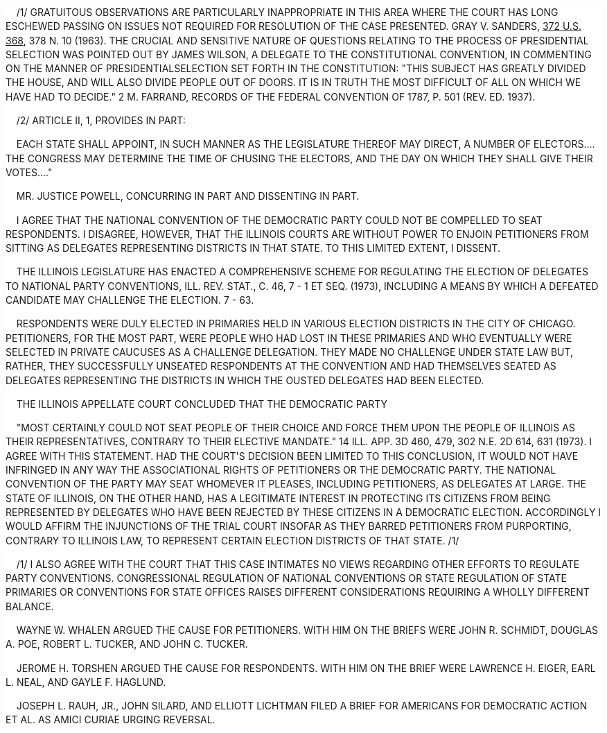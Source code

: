     /1/  GRATUITOUS OBSERVATIONS ARE PARTICULARLY INAPPROPRIATE IN THIS AREA WHERE THE COURT HAS LONG ESCHEWED PASSING ON ISSUES NOT REQUIRED FOR RESOLUTION OF THE CASE PRESENTED.  GRAY V. SANDERS, [372 U.S. 368][/us/courts/scotus/usReporter/372/368], 378 N. 10 (1963).  THE CRUCIAL AND SENSITIVE NATURE OF QUESTIONS RELATING TO THE PROCESS OF PRESIDENTIAL SELECTION WAS POINTED OUT BY JAMES WILSON, A DELEGATE TO THE CONSTITUTIONAL CONVENTION, IN COMMENTING ON THE MANNER OF PRESIDENTIALSELECTION SET FORTH IN THE CONSTITUTION:  "THIS SUBJECT HAS GREATLY DIVIDED THE HOUSE, AND WILL ALSO DIVIDE PEOPLE OUT OF DOORS.  IT IS IN TRUTH THE MOST DIFFICULT OF ALL ON WHICH WE HAVE HAD TO DECIDE."  2 M. FARRAND, RECORDS OF THE FEDERAL CONVENTION OF 1787, P. 501 (REV. ED. 1937).

    /2/  ARTICLE II, 1, PROVIDES IN PART:

    EACH STATE SHALL APPOINT, IN SUCH MANNER AS THE LEGISLATURE THEREOF MAY DIRECT, A NUMBER OF ELECTORS....  THE CONGRESS MAY DETERMINE THE TIME OF CHUSING THE ELECTORS, AND THE DAY ON WHICH THEY SHALL GIVE THEIR VOTES...."

    MR. JUSTICE POWELL, CONCURRING IN PART AND DISSENTING IN PART.

    I AGREE THAT THE NATIONAL CONVENTION OF THE DEMOCRATIC PARTY COULD NOT BE COMPELLED TO SEAT RESPONDENTS.  I DISAGREE, HOWEVER, THAT THE ILLINOIS COURTS ARE WITHOUT POWER TO ENJOIN PETITIONERS FROM SITTING AS DELEGATES REPRESENTING DISTRICTS IN THAT STATE.  TO THIS LIMITED EXTENT, I DISSENT.

    THE ILLINOIS LEGISLATURE HAS ENACTED A COMPREHENSIVE SCHEME FOR REGULATING THE ELECTION OF DELEGATES TO NATIONAL PARTY CONVENTIONS, ILL. REV. STAT., C. 46, 7 - 1 ET SEQ. (1973), INCLUDING A MEANS BY WHICH A DEFEATED CANDIDATE MAY CHALLENGE THE ELECTION.  7 - 63.

    RESPONDENTS WERE DULY ELECTED IN PRIMARIES HELD IN VARIOUS ELECTION DISTRICTS IN THE CITY OF CHICAGO.  PETITIONERS, FOR THE MOST PART, WERE PEOPLE WHO HAD LOST IN THESE PRIMARIES AND WHO EVENTUALLY WERE SELECTED IN PRIVATE CAUCUSES AS A CHALLENGE DELEGATION.  THEY MADE NO CHALLENGE UNDER STATE LAW BUT, RATHER, THEY SUCCESSFULLY UNSEATED RESPONDENTS AT THE CONVENTION AND HAD THEMSELVES SEATED AS DELEGATES REPRESENTING THE DISTRICTS IN WHICH THE OUSTED DELEGATES HAD BEEN ELECTED.

    THE ILLINOIS APPELLATE COURT CONCLUDED THAT THE DEMOCRATIC PARTY

    "MOST CERTAINLY COULD NOT SEAT PEOPLE OF THEIR CHOICE AND FORCE THEM UPON THE PEOPLE OF ILLINOIS AS THEIR REPRESENTATIVES, CONTRARY TO THEIR ELECTIVE MANDATE."  14 ILL. APP. 3D 460, 479, 302 N.E. 2D 614, 631 (1973).  I AGREE WITH THIS STATEMENT.  HAD THE COURT'S DECISION BEEN LIMITED TO THIS CONCLUSION, IT WOULD NOT HAVE INFRINGED IN ANY WAY THE ASSOCIATIONAL RIGHTS OF PETITIONERS OR THE DEMOCRATIC PARTY.  THE NATIONAL CONVENTION OF THE PARTY MAY SEAT WHOMEVER IT PLEASES, INCLUDING PETITIONERS, AS DELEGATES AT LARGE.  THE STATE OF ILLINOIS, ON THE OTHER HAND, HAS A LEGITIMATE INTEREST IN PROTECTING ITS CITIZENS FROM BEING REPRESENTED BY DELEGATES WHO HAVE BEEN REJECTED BY THESE CITIZENS IN A DEMOCRATIC ELECTION.  ACCORDINGLY I WOULD AFFIRM THE INJUNCTIONS OF THE TRIAL COURT INSOFAR AS THEY BARRED PETITIONERS FROM PURPORTING, CONTRARY TO ILLINOIS LAW, TO REPRESENT CERTAIN ELECTION DISTRICTS OF THAT STATE.  /1/

    /1/  I ALSO AGREE WITH THE COURT THAT THIS CASE INTIMATES NO VIEWS REGARDING OTHER EFFORTS TO REGULATE PARTY CONVENTIONS.  CONGRESSIONAL REGULATION OF NATIONAL CONVENTIONS OR STATE REGULATION OF STATE PRIMARIES OR CONVENTIONS FOR STATE OFFICES RAISES DIFFERENT CONSIDERATIONS REQUIRING A WHOLLY DIFFERENT BALANCE.

    WAYNE W. WHALEN ARGUED THE CAUSE FOR PETITIONERS.  WITH HIM ON THE BRIEFS WERE JOHN R. SCHMIDT, DOUGLAS A. POE, ROBERT L. TUCKER, AND JOHN C. TUCKER.

    JEROME H. TORSHEN ARGUED THE CAUSE FOR RESPONDENTS.  WITH HIM ON THE BRIEF WERE LAWRENCE H. EIGER, EARL L. NEAL, AND GAYLE F. HAGLUND.

    JOSEPH L. RAUH, JR., JOHN SILARD, AND ELLIOTT LICHTMAN FILED A BRIEF FOR AMERICANS FOR DEMOCRATIC ACTION ET AL. AS AMICI CURIAE URGING REVERSAL.


[/us/courts/scotus/usReporter/419/477]: https://publicdocs.github.io/go/links?ns=uslm-x&ref=%2Fus%2Fcourts%2Fscotus%2FusReporter%2F419%2F477
[/us/courts/scotus/usReporter/415/956]: https://publicdocs.github.io/go/links?ns=uslm-x&ref=%2Fus%2Fcourts%2Fscotus%2FusReporter%2F415%2F956
[/us/courts/scotus/usReporter/409/1]: https://publicdocs.github.io/go/links?ns=uslm-x&ref=%2Fus%2Fcourts%2Fscotus%2FusReporter%2F409%2F1
[/us/courts/scotus/usReporter/409/816]: https://publicdocs.github.io/go/links?ns=uslm-x&ref=%2Fus%2Fcourts%2Fscotus%2FusReporter%2F409%2F816
[/us/courts/scotus/usReporter/234/46]: https://publicdocs.github.io/go/links?ns=uslm-x&ref=%2Fus%2Fcourts%2Fscotus%2FusReporter%2F234%2F46
[/us/courts/scotus/usReporter/414/51]: https://publicdocs.github.io/go/links?ns=uslm-x&ref=%2Fus%2Fcourts%2Fscotus%2FusReporter%2F414%2F51
[/us/courts/scotus/usReporter/393/23]: https://publicdocs.github.io/go/links?ns=uslm-x&ref=%2Fus%2Fcourts%2Fscotus%2FusReporter%2F393%2F23
[/us/courts/scotus/usReporter/354/234]: https://publicdocs.github.io/go/links?ns=uslm-x&ref=%2Fus%2Fcourts%2Fscotus%2FusReporter%2F354%2F234
[/us/courts/scotus/usReporter/371/415]: https://publicdocs.github.io/go/links?ns=uslm-x&ref=%2Fus%2Fcourts%2Fscotus%2FusReporter%2F371%2F415
[/us/courts/scotus/usReporter/361/516]: https://publicdocs.github.io/go/links?ns=uslm-x&ref=%2Fus%2Fcourts%2Fscotus%2FusReporter%2F361%2F516
[/us/courts/scotus/usReporter/357/449]: https://publicdocs.github.io/go/links?ns=uslm-x&ref=%2Fus%2Fcourts%2Fscotus%2FusReporter%2F357%2F449
[/us/courts/scotus/usReporter/118/356]: https://publicdocs.github.io/go/links?ns=uslm-x&ref=%2Fus%2Fcourts%2Fscotus%2FusReporter%2F118%2F356
[/us/courts/scotus/usReporter/377/533]: https://publicdocs.github.io/go/links?ns=uslm-x&ref=%2Fus%2Fcourts%2Fscotus%2FusReporter%2F377%2F533
[/us/courts/scotus/usReporter/405/330]: https://publicdocs.github.io/go/links?ns=uslm-x&ref=%2Fus%2Fcourts%2Fscotus%2FusReporter%2F405%2F330
[/us/courts/scotus/usReporter/343/214]: https://publicdocs.github.io/go/links?ns=uslm-x&ref=%2Fus%2Fcourts%2Fscotus%2FusReporter%2F343%2F214
[/us/courts/scotus/usReporter/256/232]: https://publicdocs.github.io/go/links?ns=uslm-x&ref=%2Fus%2Fcourts%2Fscotus%2FusReporter%2F256%2F232
[/us/courts/scotus/usReporter/409/1]: https://publicdocs.github.io/go/links?ns=uslm-x&ref=%2Fus%2Fcourts%2Fscotus%2FusReporter%2F409%2F1
[/us/courts/scotus/usReporter/409/1201]: https://publicdocs.github.io/go/links?ns=uslm-x&ref=%2Fus%2Fcourts%2Fscotus%2FusReporter%2F409%2F1201
[/us/courts/scotus/usReporter/273/536]: https://publicdocs.github.io/go/links?ns=uslm-x&ref=%2Fus%2Fcourts%2Fscotus%2FusReporter%2F273%2F536
[/us/courts/scotus/usReporter/286/73]: https://publicdocs.github.io/go/links?ns=uslm-x&ref=%2Fus%2Fcourts%2Fscotus%2FusReporter%2F286%2F73
[/us/courts/scotus/usReporter/321/649]: https://publicdocs.github.io/go/links?ns=uslm-x&ref=%2Fus%2Fcourts%2Fscotus%2FusReporter%2F321%2F649
[/us/courts/scotus/usReporter/345/461]: https://publicdocs.github.io/go/links?ns=uslm-x&ref=%2Fus%2Fcourts%2Fscotus%2FusReporter%2F345%2F461
[/us/courts/scotus/usReporter/372/368]: https://publicdocs.github.io/go/links?ns=uslm-x&ref=%2Fus%2Fcourts%2Fscotus%2FusReporter%2F372%2F368
[/us/courts/scotus/usReporter/256/232]: https://publicdocs.github.io/go/links?ns=uslm-x&ref=%2Fus%2Fcourts%2Fscotus%2FusReporter%2F256%2F232
[/us/courts/scotus/usReporter/409/1]: https://publicdocs.github.io/go/links?ns=uslm-x&ref=%2Fus%2Fcourts%2Fscotus%2FusReporter%2F409%2F1
[/us/courts/scotus/usReporter/357/449]: https://publicdocs.github.io/go/links?ns=uslm-x&ref=%2Fus%2Fcourts%2Fscotus%2FusReporter%2F357%2F449
[/us/courts/scotus/usReporter/361/516]: https://publicdocs.github.io/go/links?ns=uslm-x&ref=%2Fus%2Fcourts%2Fscotus%2FusReporter%2F361%2F516
[/us/courts/scotus/usReporter/408/169]: https://publicdocs.github.io/go/links?ns=uslm-x&ref=%2Fus%2Fcourts%2Fscotus%2FusReporter%2F408%2F169
[/us/courts/scotus/usReporter/409/1]: https://publicdocs.github.io/go/links?ns=uslm-x&ref=%2Fus%2Fcourts%2Fscotus%2FusReporter%2F409%2F1
[/us/courts/scotus/usReporter/345/461]: https://publicdocs.github.io/go/links?ns=uslm-x&ref=%2Fus%2Fcourts%2Fscotus%2FusReporter%2F345%2F461
[/us/courts/scotus/usReporter/321/649]: https://publicdocs.github.io/go/links?ns=uslm-x&ref=%2Fus%2Fcourts%2Fscotus%2FusReporter%2F321%2F649
[/us/courts/scotus/usReporter/409/1]: https://publicdocs.github.io/go/links?ns=uslm-x&ref=%2Fus%2Fcourts%2Fscotus%2FusReporter%2F409%2F1
[/us/courts/scotus/usReporter/256/232]: https://publicdocs.github.io/go/links?ns=uslm-x&ref=%2Fus%2Fcourts%2Fscotus%2FusReporter%2F256%2F232
[/us/courts/scotus/usReporter/134/377]: https://publicdocs.github.io/go/links?ns=uslm-x&ref=%2Fus%2Fcourts%2Fscotus%2FusReporter%2F134%2F377
[/us/courts/scotus/usReporter/146/1]: https://publicdocs.github.io/go/links?ns=uslm-x&ref=%2Fus%2Fcourts%2Fscotus%2FusReporter%2F146%2F1
[/us/courts/scotus/usReporter/343/214]: https://publicdocs.github.io/go/links?ns=uslm-x&ref=%2Fus%2Fcourts%2Fscotus%2FusReporter%2F343%2F214
[/us/courts/scotus/usReporter/400/112]: https://publicdocs.github.io/go/links?ns=uslm-x&ref=%2Fus%2Fcourts%2Fscotus%2FusReporter%2F400%2F112
[/us/courts/scotus/usReporter/372/368]: https://publicdocs.github.io/go/links?ns=uslm-x&ref=%2Fus%2Fcourts%2Fscotus%2FusReporter%2F372%2F368